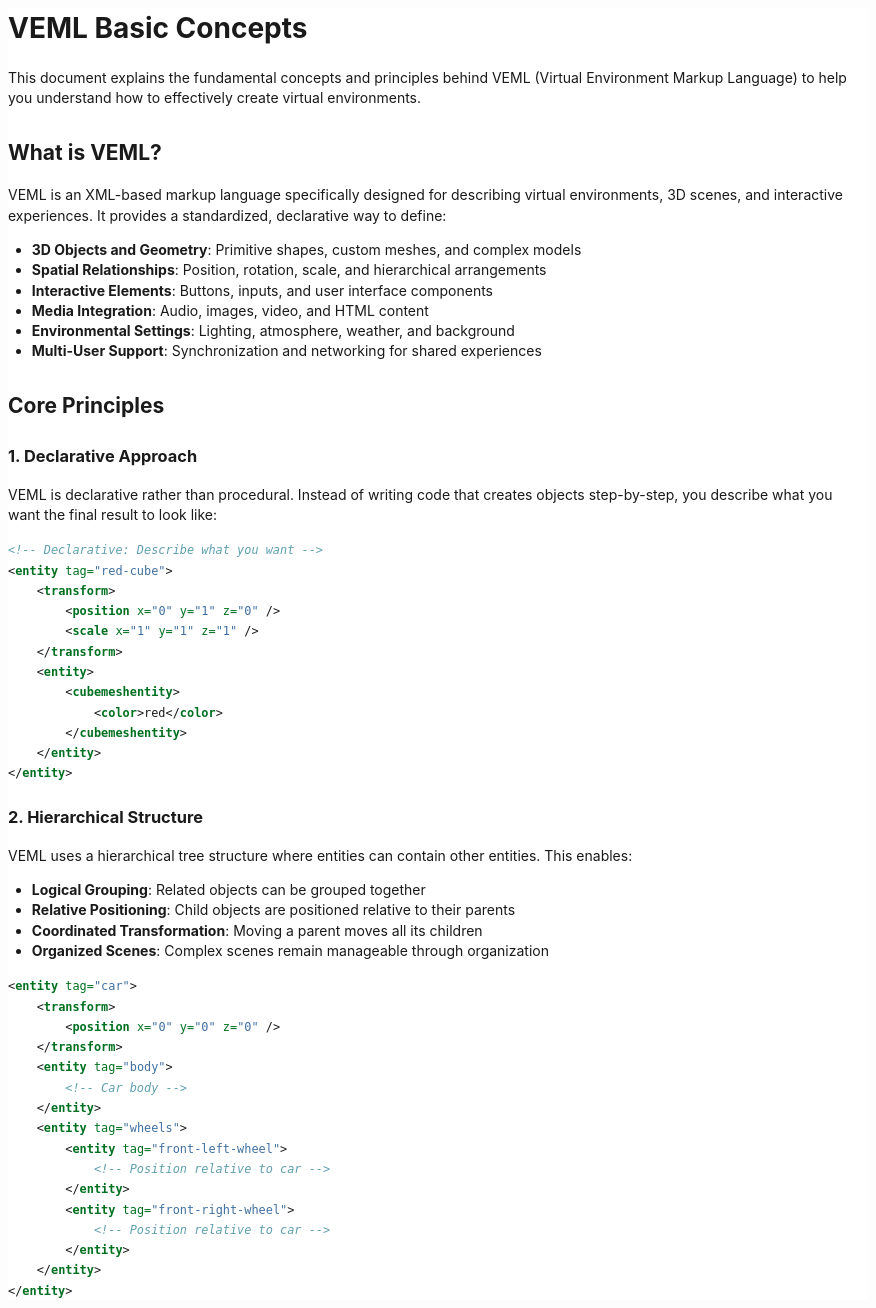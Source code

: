 # VEML Basic Concepts

This document explains the fundamental concepts and principles behind VEML (Virtual Environment Markup Language) to help you understand how to effectively create virtual environments.

## What is VEML?

VEML is an XML-based markup language specifically designed for describing virtual environments, 3D scenes, and interactive experiences. It provides a standardized, declarative way to define:

- **3D Objects and Geometry**: Primitive shapes, custom meshes, and complex models
- **Spatial Relationships**: Position, rotation, scale, and hierarchical arrangements
- **Interactive Elements**: Buttons, inputs, and user interface components
- **Media Integration**: Audio, images, video, and HTML content
- **Environmental Settings**: Lighting, atmosphere, weather, and background
- **Multi-User Support**: Synchronization and networking for shared experiences

## Core Principles

### 1. Declarative Approach
VEML is declarative rather than procedural. Instead of writing code that creates objects step-by-step, you describe what you want the final result to look like:

```xml
<!-- Declarative: Describe what you want -->
<entity tag="red-cube">
    <transform>
        <position x="0" y="1" z="0" />
        <scale x="1" y="1" z="1" />
    </transform>
    <entity>
        <cubemeshentity>
            <color>red</color>
        </cubemeshentity>
    </entity>
</entity>
```

### 2. Hierarchical Structure
VEML uses a hierarchical tree structure where entities can contain other entities. This enables:

- **Logical Grouping**: Related objects can be grouped together
- **Relative Positioning**: Child objects are positioned relative to their parents
- **Coordinated Transformation**: Moving a parent moves all its children
- **Organized Scenes**: Complex scenes remain manageable through organization

```xml
<entity tag="car">
    <transform>
        <position x="0" y="0" z="0" />
    </transform>
    <entity tag="body">
        <!-- Car body -->
    </entity>
    <entity tag="wheels">
        <entity tag="front-left-wheel">
            <!-- Position relative to car -->
        </entity>
        <entity tag="front-right-wheel">
            <!-- Position relative to car -->
        </entity>
    </entity>
</entity>
```
